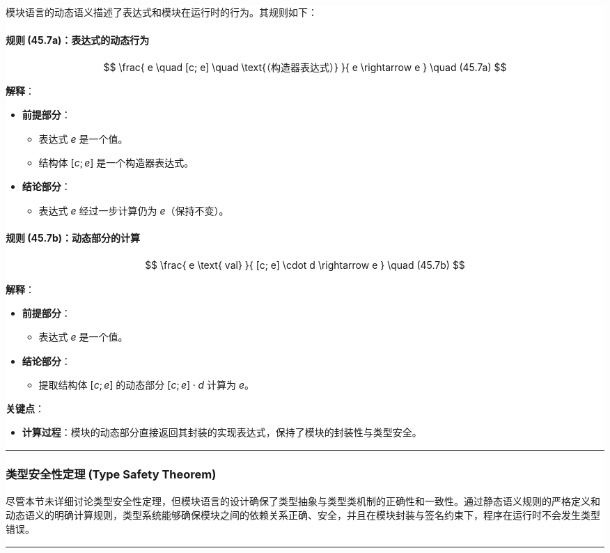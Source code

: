 模块语言的动态语义描述了表达式和模块在运行时的行为。其规则如下：

#### **规则 (45.7a)：表达式的动态行为**

$$
\frac{
  e \quad [c; e] \quad \text{（构造器表达式）}
}{
  e \rightarrow e
}
\quad (45.7a)
$$

**解释**：

- **前提部分**：
  
  - 表达式 $e$ 是一个值。
  
  - 结构体 $[c; e]$ 是一个构造器表达式。

- **结论部分**：
  
  - 表达式 $e$ 经过一步计算仍为 $e$（保持不变）。

#### **规则 (45.7b)：动态部分的计算**

$$
\frac{
  e \text{ val}
}{
  [c; e] \cdot d \rightarrow e
}
\quad (45.7b)
$$

**解释**：

- **前提部分**：
  
  - 表达式 $e$ 是一个值。

- **结论部分**：
  
  - 提取结构体 $[c; e]$ 的动态部分 $[c; e] \cdot d$ 计算为 $e$。

**关键点**：

- **计算过程**：模块的动态部分直接返回其封装的实现表达式，保持了模块的封装性与类型安全。

---

### **类型安全性定理 (Type Safety Theorem)**

尽管本节未详细讨论类型安全性定理，但模块语言的设计确保了类型抽象与类型类机制的正确性和一致性。通过静态语义规则的严格定义和动态语义的明确计算规则，类型系统能够确保模块之间的依赖关系正确、安全，并且在模块封装与签名约束下，程序在运行时不会发生类型错误。

---
